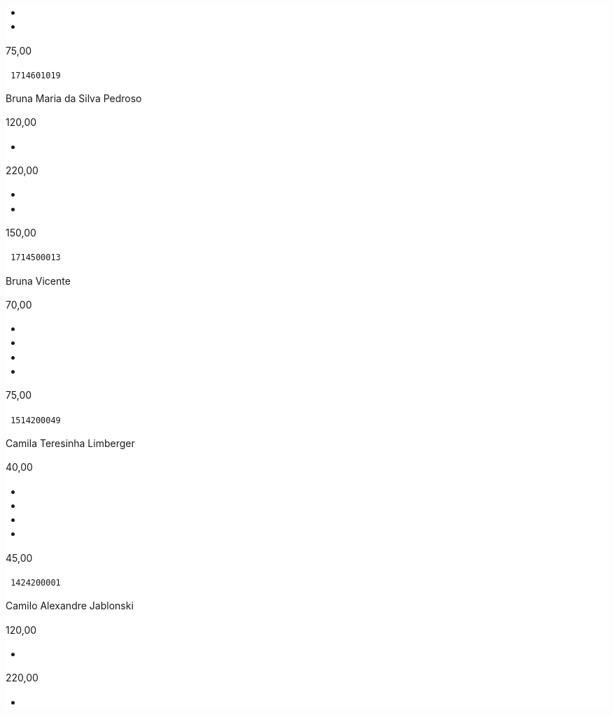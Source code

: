    -

   -

   75,00

     1714601019

   Bruna Maria da Silva Pedroso

   120,00

   -

   220,00

   -

   -

   150,00

     1714500013

   Bruna Vicente

   70,00

   -

   -

   -

   -

   75,00

     1514200049

   Camila Teresinha Limberger

   40,00

   -

   -

   -

   -

   45,00

     1424200001

   Camilo Alexandre Jablonski

   120,00

   -

   220,00

   -
